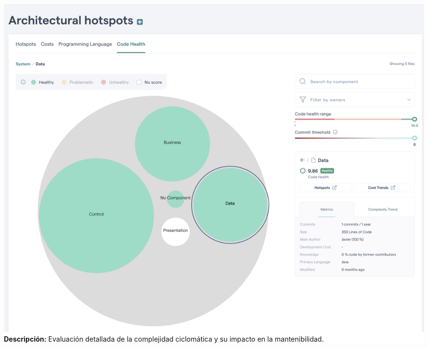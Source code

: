![Salud del Sistema - Análisis de Complejidad](codescene/architecture/system%20health/17.png)
**Descripción:** Evaluación detallada de la complejidad ciclomática y su impacto en la mantenibilidad.
